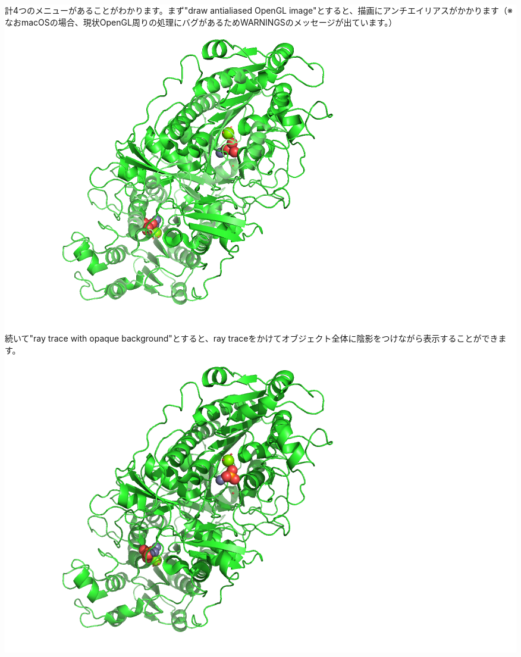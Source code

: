 計4つのメニューがあることがわかります。まず"draw antialiased OpenGL image"とすると、描画にアンチエイリアスがかかります（※なおmacOSの場合、現状OpenGL周りの処理にバグがあるためWARNINGSのメッセージが出ています。）

<img src="./image/part2/saveimage/saveimage_1alk2.png">

続いて"ray trace with opaque background"とすると、ray traceをかけてオブジェクト全体に陰影をつけながら表示することができます。

<img src="./image/part2/saveimage/saveimage_1alk3.png">
